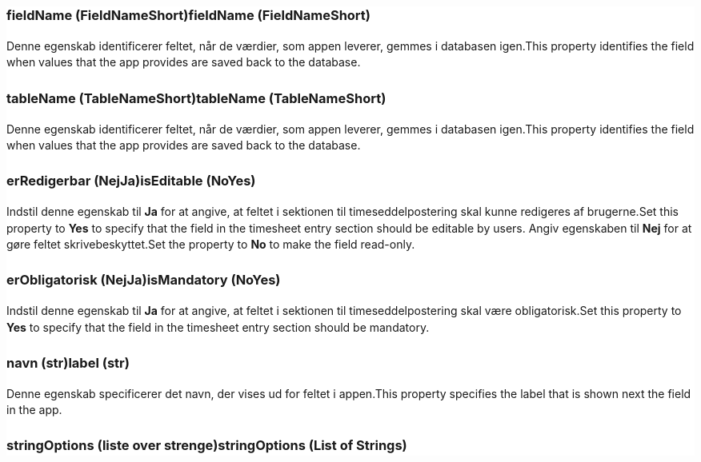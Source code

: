 ### <a name="fieldname-fieldnameshort"></a><span data-ttu-id="ca0a7-164">fieldName (FieldNameShort)</span><span class="sxs-lookup"><span data-stu-id="ca0a7-164">fieldName (FieldNameShort)</span></span>

<span data-ttu-id="ca0a7-165">Denne egenskab identificerer feltet, når de værdier, som appen leverer, gemmes i databasen igen.</span><span class="sxs-lookup"><span data-stu-id="ca0a7-165">This property identifies the field when values that the app provides are saved back to the database.</span></span>

### <a name="tablename-tablenameshort"></a><span data-ttu-id="ca0a7-166">tableName (TableNameShort)</span><span class="sxs-lookup"><span data-stu-id="ca0a7-166">tableName (TableNameShort)</span></span>

<span data-ttu-id="ca0a7-167">Denne egenskab identificerer feltet, når de værdier, som appen leverer, gemmes i databasen igen.</span><span class="sxs-lookup"><span data-stu-id="ca0a7-167">This property identifies the field when values that the app provides are saved back to the database.</span></span>

### <a name="iseditable-noyes"></a><span data-ttu-id="ca0a7-168">erRedigerbar (NejJa)</span><span class="sxs-lookup"><span data-stu-id="ca0a7-168">isEditable (NoYes)</span></span>

<span data-ttu-id="ca0a7-169">Indstil denne egenskab til **Ja** for at angive, at feltet i sektionen til timeseddelpostering skal kunne redigeres af brugerne.</span><span class="sxs-lookup"><span data-stu-id="ca0a7-169">Set this property to **Yes** to specify that the field in the timesheet entry section should be editable by users.</span></span> <span data-ttu-id="ca0a7-170">Angiv egenskaben til **Nej** for at gøre feltet skrivebeskyttet.</span><span class="sxs-lookup"><span data-stu-id="ca0a7-170">Set the property to **No** to make the field read-only.</span></span>

### <a name="ismandatory-noyes"></a><span data-ttu-id="ca0a7-171">erObligatorisk (NejJa)</span><span class="sxs-lookup"><span data-stu-id="ca0a7-171">isMandatory (NoYes)</span></span>

<span data-ttu-id="ca0a7-172">Indstil denne egenskab til **Ja** for at angive, at feltet i sektionen til timeseddelpostering skal være obligatorisk.</span><span class="sxs-lookup"><span data-stu-id="ca0a7-172">Set this property to **Yes** to specify that the field in the timesheet entry section should be mandatory.</span></span>

### <a name="label-str"></a><span data-ttu-id="ca0a7-173">navn (str)</span><span class="sxs-lookup"><span data-stu-id="ca0a7-173">label (str)</span></span>

<span data-ttu-id="ca0a7-174">Denne egenskab specificerer det navn, der vises ud for feltet i appen.</span><span class="sxs-lookup"><span data-stu-id="ca0a7-174">This property specifies the label that is shown next the field in the app.</span></span>

### <a name="stringoptions-list-of-strings"></a><span data-ttu-id="ca0a7-175">stringOptions (liste over strenge)</span><span class="sxs-lookup"><span data-stu-id="ca0a7-175">stringOptions (List of Strings)</span></span>
